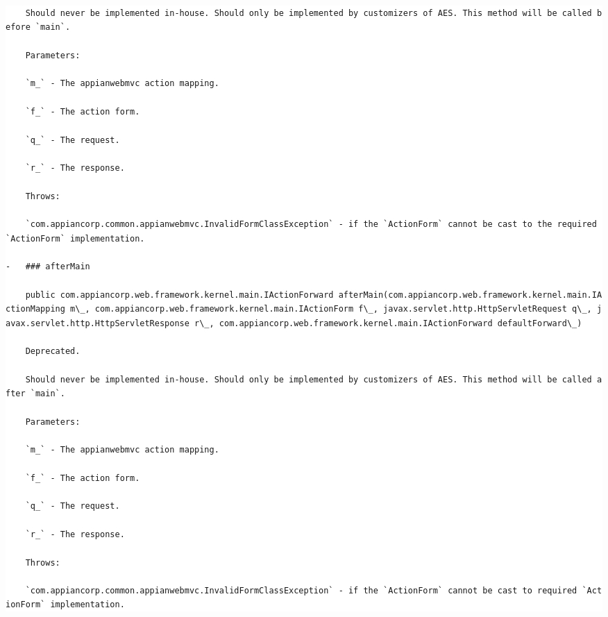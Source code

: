         Should never be implemented in-house. Should only be implemented by customizers of AES. This method will be called before `main`.

        Parameters:

        `m_` - The appianwebmvc action mapping.

        `f_` - The action form.

        `q_` - The request.

        `r_` - The response.

        Throws:

        `com.appiancorp.common.appianwebmvc.InvalidFormClassException` - if the `ActionForm` cannot be cast to the required `ActionForm` implementation.

    -   ### afterMain

        public com.appiancorp.web.framework.kernel.main.IActionForward afterMain(com.appiancorp.web.framework.kernel.main.IActionMapping m\_, com.appiancorp.web.framework.kernel.main.IActionForm f\_, javax.servlet.http.HttpServletRequest q\_, javax.servlet.http.HttpServletResponse r\_, com.appiancorp.web.framework.kernel.main.IActionForward defaultForward\_)

        Deprecated.

        Should never be implemented in-house. Should only be implemented by customizers of AES. This method will be called after `main`.

        Parameters:

        `m_` - The appianwebmvc action mapping.

        `f_` - The action form.

        `q_` - The request.

        `r_` - The response.

        Throws:

        `com.appiancorp.common.appianwebmvc.InvalidFormClassException` - if the `ActionForm` cannot be cast to required `ActionForm` implementation.